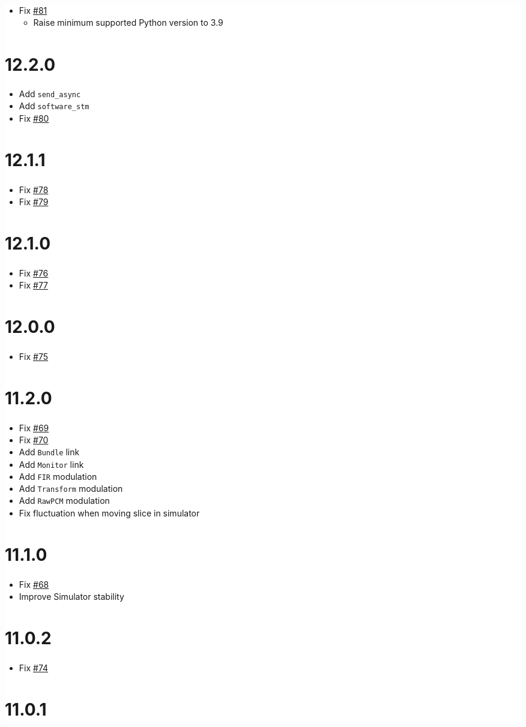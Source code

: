 - Fix [#81](https://github.com/shinolab/autd3/issues/81)
  - Raise minimum supported Python version to 3.9

# 12.2.0

- Add `send_async`
- Add `software_stm`
- Fix [#80](https://github.com/shinolab/autd3/issues/80)

# 12.1.1

- Fix [#78](https://github.com/shinolab/autd3/issues/78)
- Fix [#79](https://github.com/shinolab/autd3/issues/79)

# 12.1.0

- Fix [#76](https://github.com/shinolab/autd3/issues/76)
- Fix [#77](https://github.com/shinolab/autd3/issues/77)

# 12.0.0

- Fix [#75](https://github.com/shinolab/autd3/issues/75)

# 11.2.0

- Fix [#69](https://github.com/shinolab/autd3/issues/69)
- Fix [#70](https://github.com/shinolab/autd3/issues/70)
- Add `Bundle` link
- Add `Monitor` link
- Add `FIR` modulation
- Add `Transform` modulation
- Add `RawPCM` modulation
- Fix fluctuation when moving slice in simulator

# 11.1.0

- Fix [#68](https://github.com/shinolab/autd3/issues/68)
- Improve Simulator stability

# 11.0.2

- Fix [#74](https://github.com/shinolab/autd3/issues/74)

# 11.0.1
